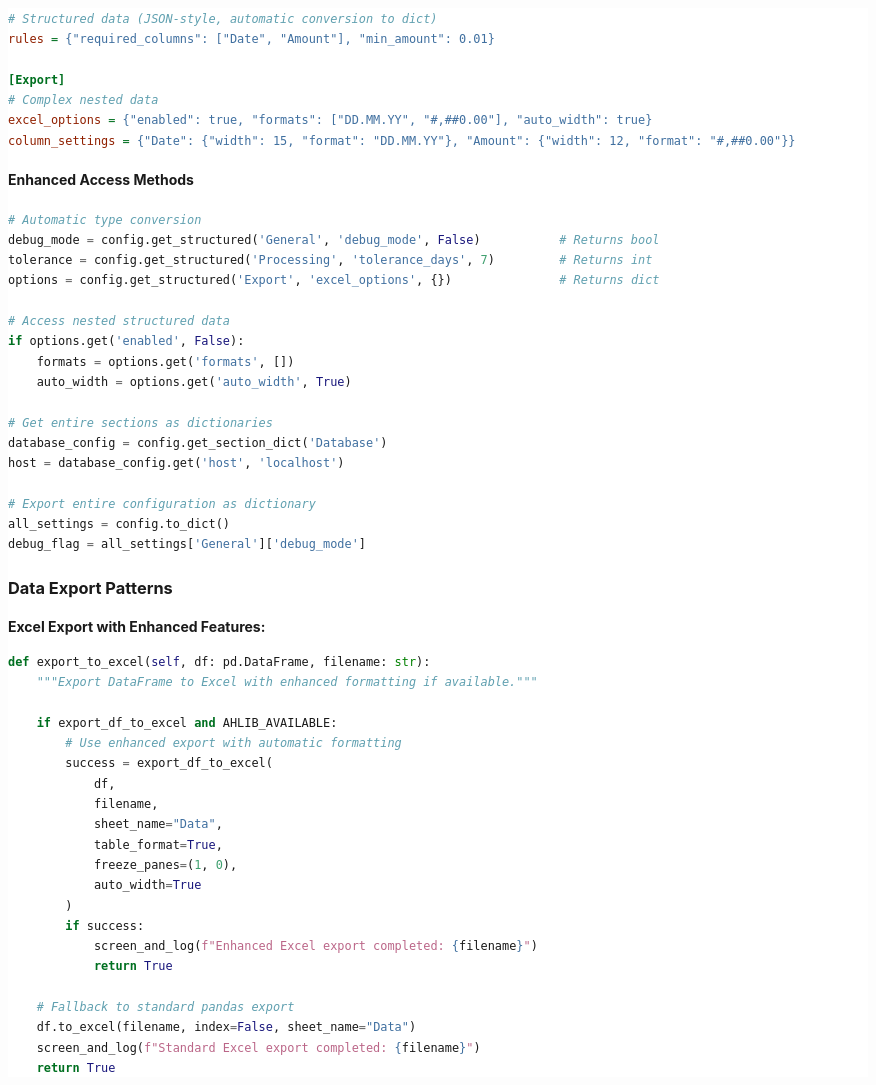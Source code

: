```ini
# Structured data (JSON-style, automatic conversion to dict)
rules = {"required_columns": ["Date", "Amount"], "min_amount": 0.01}

[Export]
# Complex nested data
excel_options = {"enabled": true, "formats": ["DD.MM.YY", "#,##0.00"], "auto_width": true}
column_settings = {"Date": {"width": 15, "format": "DD.MM.YY"}, "Amount": {"width": 12, "format": "#,##0.00"}}
```

#### Enhanced Access Methods
```python
# Automatic type conversion
debug_mode = config.get_structured('General', 'debug_mode', False)           # Returns bool
tolerance = config.get_structured('Processing', 'tolerance_days', 7)         # Returns int
options = config.get_structured('Export', 'excel_options', {})               # Returns dict

# Access nested structured data
if options.get('enabled', False):
    formats = options.get('formats', [])
    auto_width = options.get('auto_width', True)

# Get entire sections as dictionaries
database_config = config.get_section_dict('Database')
host = database_config.get('host', 'localhost')

# Export entire configuration as dictionary
all_settings = config.to_dict()
debug_flag = all_settings['General']['debug_mode']
```

### Data Export Patterns

**Excel Export with Enhanced Features:**
```python
def export_to_excel(self, df: pd.DataFrame, filename: str):
    """Export DataFrame to Excel with enhanced formatting if available."""

    if export_df_to_excel and AHLIB_AVAILABLE:
        # Use enhanced export with automatic formatting
        success = export_df_to_excel(
            df,
            filename,
            sheet_name="Data",
            table_format=True,
            freeze_panes=(1, 0),
            auto_width=True
        )
        if success:
            screen_and_log(f"Enhanced Excel export completed: {filename}")
            return True

    # Fallback to standard pandas export
    df.to_excel(filename, index=False, sheet_name="Data")
    screen_and_log(f"Standard Excel export completed: {filename}")
    return True
```
